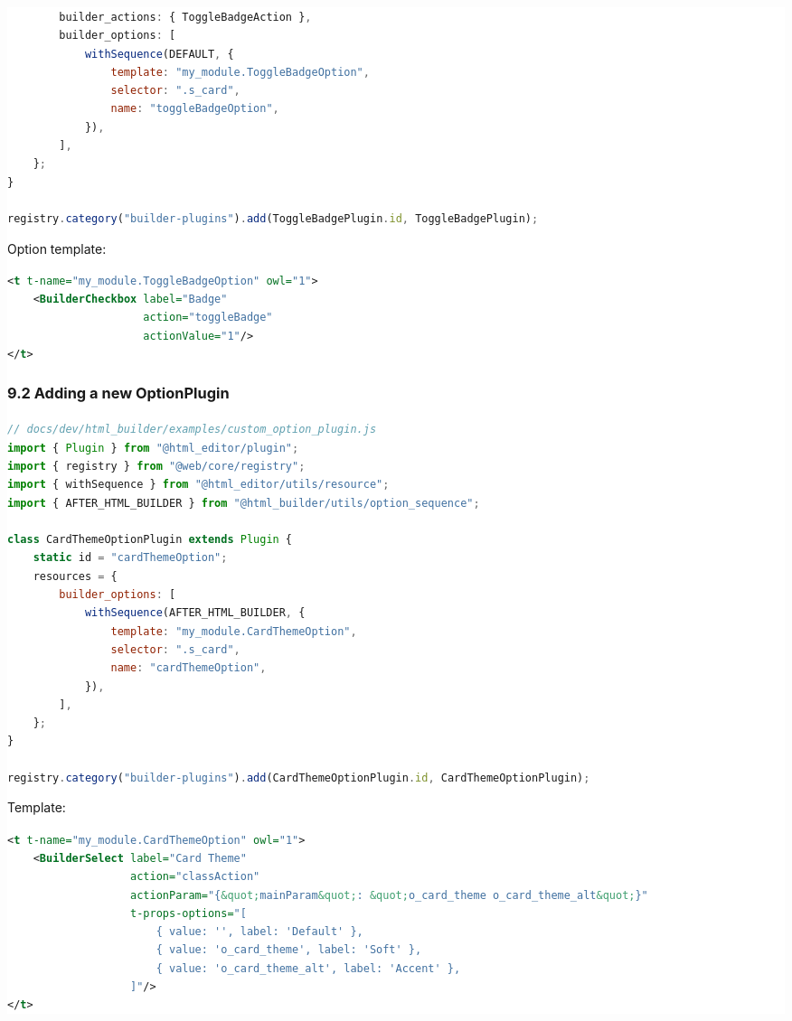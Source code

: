 ```js
        builder_actions: { ToggleBadgeAction },
        builder_options: [
            withSequence(DEFAULT, {
                template: "my_module.ToggleBadgeOption",
                selector: ".s_card",
                name: "toggleBadgeOption",
            }),
        ],
    };
}

registry.category("builder-plugins").add(ToggleBadgePlugin.id, ToggleBadgePlugin);
```

Option template:

```xml
<t t-name="my_module.ToggleBadgeOption" owl="1">
    <BuilderCheckbox label="Badge"
                     action="toggleBadge"
                     actionValue="1"/>
</t>
```

### 9.2 Adding a new OptionPlugin

```js
// docs/dev/html_builder/examples/custom_option_plugin.js
import { Plugin } from "@html_editor/plugin";
import { registry } from "@web/core/registry";
import { withSequence } from "@html_editor/utils/resource";
import { AFTER_HTML_BUILDER } from "@html_builder/utils/option_sequence";

class CardThemeOptionPlugin extends Plugin {
    static id = "cardThemeOption";
    resources = {
        builder_options: [
            withSequence(AFTER_HTML_BUILDER, {
                template: "my_module.CardThemeOption",
                selector: ".s_card",
                name: "cardThemeOption",
            }),
        ],
    };
}

registry.category("builder-plugins").add(CardThemeOptionPlugin.id, CardThemeOptionPlugin);
```

Template:

```xml
<t t-name="my_module.CardThemeOption" owl="1">
    <BuilderSelect label="Card Theme"
                   action="classAction"
                   actionParam="{&quot;mainParam&quot;: &quot;o_card_theme o_card_theme_alt&quot;}"
                   t-props-options="[
                       { value: '', label: 'Default' },
                       { value: 'o_card_theme', label: 'Soft' },
                       { value: 'o_card_theme_alt', label: 'Accent' },
                   ]"/>
</t>
```
